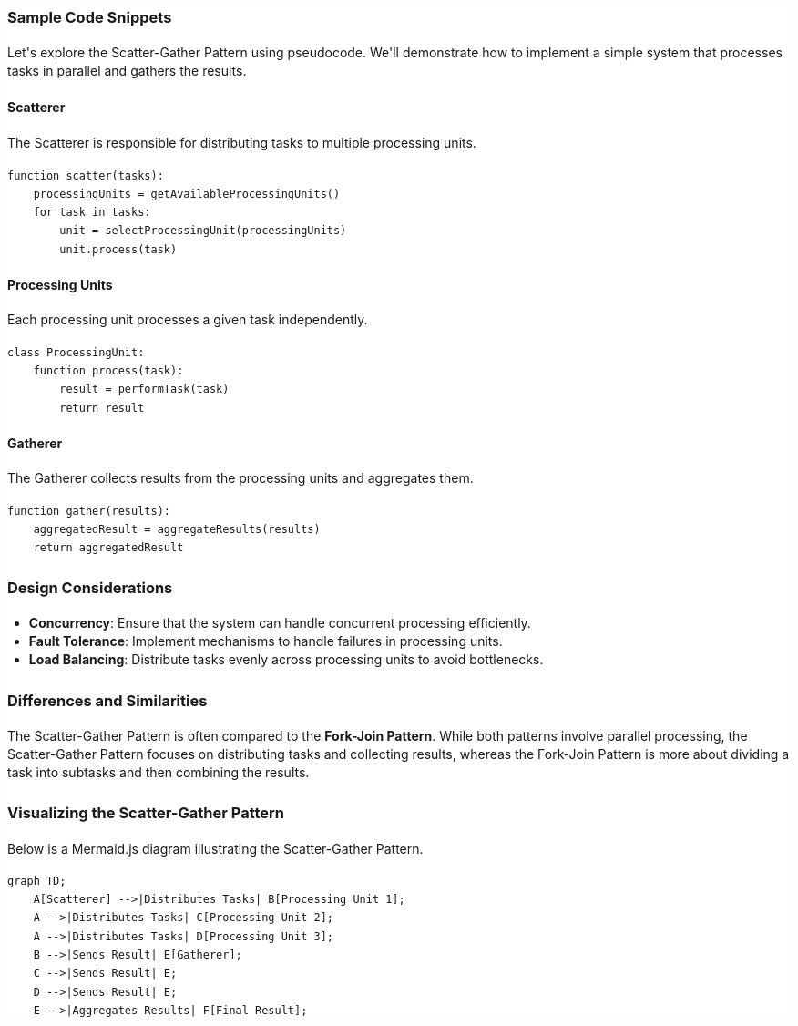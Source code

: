 ### Sample Code Snippets

Let's explore the Scatter-Gather Pattern using pseudocode. We'll demonstrate how to implement a simple system that processes tasks in parallel and gathers the results.

#### Scatterer

The Scatterer is responsible for distributing tasks to multiple processing units.

```pseudocode
function scatter(tasks):
    processingUnits = getAvailableProcessingUnits()
    for task in tasks:
        unit = selectProcessingUnit(processingUnits)
        unit.process(task)
```

#### Processing Units

Each processing unit processes a given task independently.

```pseudocode
class ProcessingUnit:
    function process(task):
        result = performTask(task)
        return result
```

#### Gatherer

The Gatherer collects results from the processing units and aggregates them.

```pseudocode
function gather(results):
    aggregatedResult = aggregateResults(results)
    return aggregatedResult
```

### Design Considerations

- **Concurrency**: Ensure that the system can handle concurrent processing efficiently.
- **Fault Tolerance**: Implement mechanisms to handle failures in processing units.
- **Load Balancing**: Distribute tasks evenly across processing units to avoid bottlenecks.

### Differences and Similarities

The Scatter-Gather Pattern is often compared to the **Fork-Join Pattern**. While both patterns involve parallel processing, the Scatter-Gather Pattern focuses on distributing tasks and collecting results, whereas the Fork-Join Pattern is more about dividing a task into subtasks and then combining the results.

### Visualizing the Scatter-Gather Pattern

Below is a Mermaid.js diagram illustrating the Scatter-Gather Pattern.

```mermaid
graph TD;
    A[Scatterer] -->|Distributes Tasks| B[Processing Unit 1];
    A -->|Distributes Tasks| C[Processing Unit 2];
    A -->|Distributes Tasks| D[Processing Unit 3];
    B -->|Sends Result| E[Gatherer];
    C -->|Sends Result| E;
    D -->|Sends Result| E;
    E -->|Aggregates Results| F[Final Result];
```
